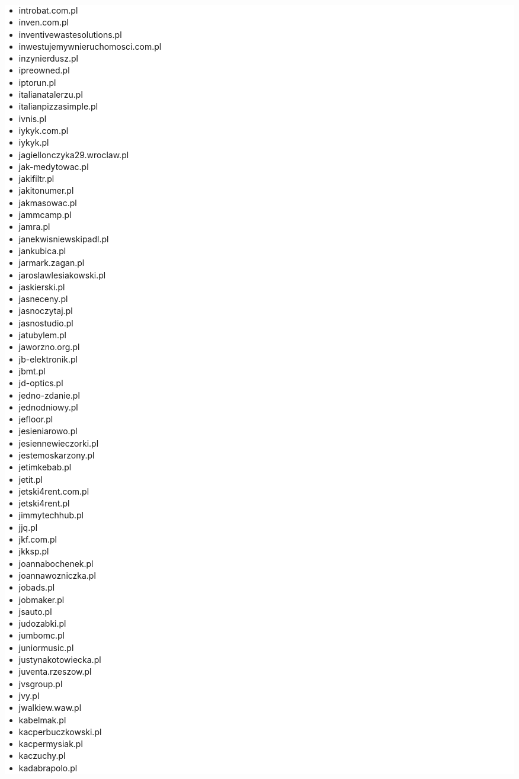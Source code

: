 - introbat.com.pl
- inven.com.pl
- inventivewastesolutions.pl
- inwestujemywnieruchomosci.com.pl
- inzynierdusz.pl
- ipreowned.pl
- iptorun.pl
- italianatalerzu.pl
- italianpizzasimple.pl
- ivnis.pl
- iykyk.com.pl
- iykyk.pl
- jagiellonczyka29.wroclaw.pl
- jak-medytowac.pl
- jakifiltr.pl
- jakitonumer.pl
- jakmasowac.pl
- jammcamp.pl
- jamra.pl
- janekwisniewskipadl.pl
- jankubica.pl
- jarmark.zagan.pl
- jaroslawlesiakowski.pl
- jaskierski.pl
- jasneceny.pl
- jasnoczytaj.pl
- jasnostudio.pl
- jatubylem.pl
- jaworzno.org.pl
- jb-elektronik.pl
- jbmt.pl
- jd-optics.pl
- jedno-zdanie.pl
- jednodniowy.pl
- jefloor.pl
- jesieniarowo.pl
- jesiennewieczorki.pl
- jestemoskarzony.pl
- jetimkebab.pl
- jetit.pl
- jetski4rent.com.pl
- jetski4rent.pl
- jimmytechhub.pl
- jjq.pl
- jkf.com.pl
- jkksp.pl
- joannabochenek.pl
- joannawozniczka.pl
- jobads.pl
- jobmaker.pl
- jsauto.pl
- judozabki.pl
- jumbomc.pl
- juniormusic.pl
- justynakotowiecka.pl
- juventa.rzeszow.pl
- jvsgroup.pl
- jvy.pl
- jwalkiew.waw.pl
- kabelmak.pl
- kacperbuczkowski.pl
- kacpermysiak.pl
- kaczuchy.pl
- kadabrapolo.pl